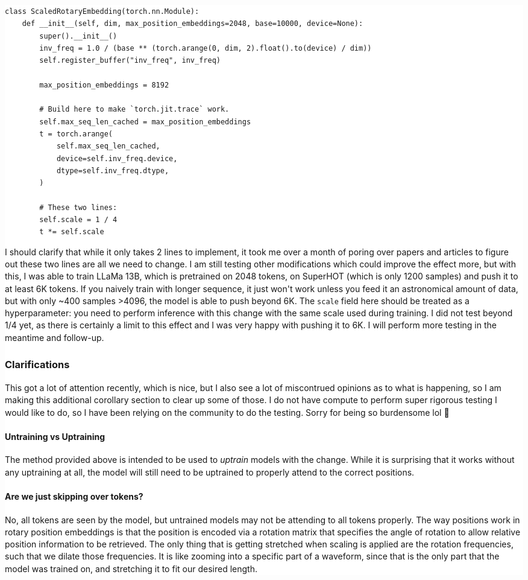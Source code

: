 ```
class ScaledRotaryEmbedding(torch.nn.Module):
    def __init__(self, dim, max_position_embeddings=2048, base=10000, device=None):
        super().__init__()
        inv_freq = 1.0 / (base ** (torch.arange(0, dim, 2).float().to(device) / dim))
        self.register_buffer("inv_freq", inv_freq)
        
        max_position_embeddings = 8192

        # Build here to make `torch.jit.trace` work.
        self.max_seq_len_cached = max_position_embeddings
        t = torch.arange(
            self.max_seq_len_cached,
            device=self.inv_freq.device,
            dtype=self.inv_freq.dtype,
        )

        # These two lines:
        self.scale = 1 / 4
        t *= self.scale
```

I should clarify that while it only takes 2 lines to implement, it took me over a month of poring over papers and articles to figure out these two lines are all we need to change. I am still testing other modifications which could improve the effect more, but with this, I was able to train LLaMa 13B, which is pretrained on 2048 tokens, on SuperHOT (which is only 1200 samples) and push it to at least 6K tokens. If you naively train with longer sequence, it just won't work unless you feed it an astronomical amount of data, but with only ~400 samples >4096, the model is able to push beyond 6K. The `scale` field here should be treated as a hyperparameter: you need to perform inference with this change with the same scale used during training. I did not test beyond 1/4 yet, as there is certainly a limit to this effect and I was very happy with pushing it to 6K. I will perform more testing in the meantime and follow-up.

### Clarifications
This got a lot of attention recently, which is nice, but I also see a lot of miscontrued opinions as to what is happening, so I am making this additional corollary section to clear up some of those. I do not have compute to perform super rigorous testing I would like to do, so I have been relying on the community to do the testing. Sorry for being so burdensome lol 🙏

#### Untraining vs Uptraining
The method provided above is intended to be used to *uptrain* models with the change. While it is surprising that it works without any uptraining at all, the model will still need to be uptrained to properly attend to the correct positions.

#### Are we just skipping over tokens?
No, all tokens are seen by the model, but untrained models may not be attending to all tokens properly. The way positions work in rotary position embeddings is that the position is encoded via a rotation matrix that specifies the angle of rotation to allow relative position information to be retrieved. The only thing that is getting stretched when scaling is applied are the rotation frequencies, such that we dilate those frequencies. It is like zooming into a specific part of a waveform, since that is the only part that the model was trained on, and stretching it to fit our desired length.
